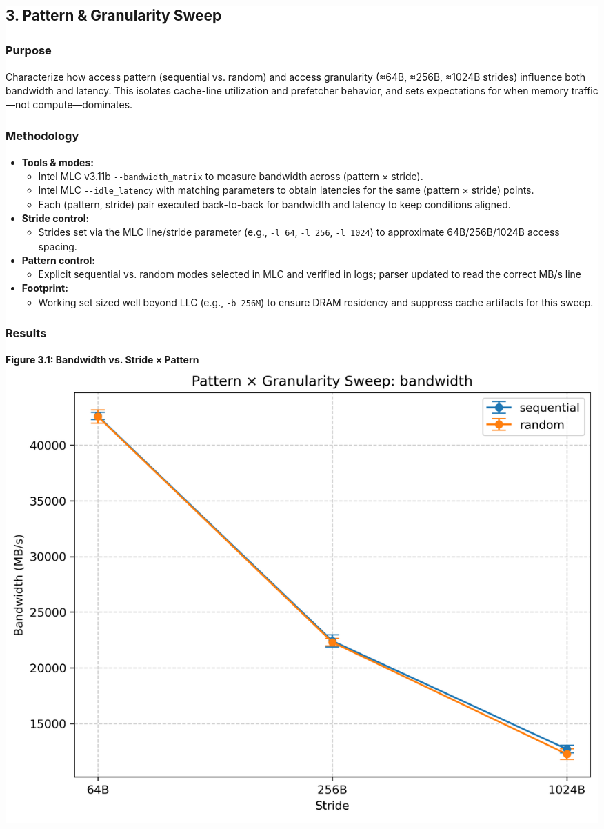 ## 3. Pattern & Granularity Sweep
### Purpose
Characterize how access pattern (sequential vs. random) and access granularity (≈64B, ≈256B, ≈1024B strides) influence both bandwidth and latency. This isolates cache-line utilization and prefetcher behavior, and sets expectations for when memory traffic—not compute—dominates.

### Methodology
- **Tools & modes:**  
  - Intel MLC v3.11b `--bandwidth_matrix` to measure bandwidth across (pattern × stride).  
  - Intel MLC `--idle_latency` with matching parameters to obtain latencies for the same (pattern × stride) points.
  - Each (pattern, stride) pair executed back-to-back for bandwidth and latency to keep conditions aligned.  
- **Stride control:**  
  - Strides set via the MLC line/stride parameter (e.g., `-l 64`, `-l 256`, `-l 1024`) to approximate 64B/256B/1024B access spacing.  
- **Pattern control:**  
  - Explicit sequential vs. random modes selected in MLC and verified in logs; parser updated to read the correct MB/s line
- **Footprint:**  
  - Working set sized well beyond LLC (e.g., `-b 256M`) to ensure DRAM residency and suppress cache artifacts for this sweep.

### Results
**Figure 3.1: Bandwidth vs. Stride × Pattern**  
![Bandwidth vs. Stride × Pattern](figures/pattern_granularity_2025-09-27_02-39-01/bandwidth.png)
